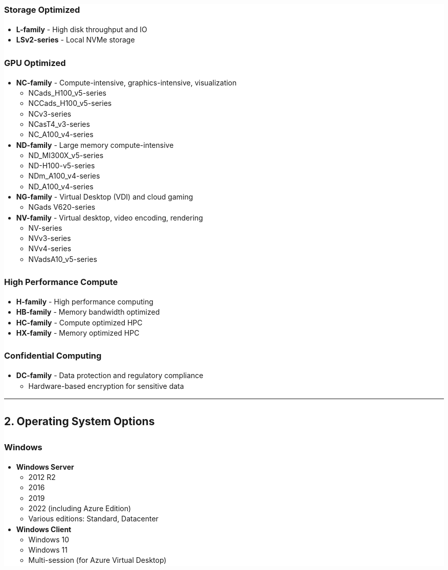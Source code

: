 ### Storage Optimized
- **L-family** - High disk throughput and IO
- **LSv2-series** - Local NVMe storage

### GPU Optimized
- **NC-family** - Compute-intensive, graphics-intensive, visualization
  - NCads_H100_v5-series
  - NCCads_H100_v5-series
  - NCv3-series
  - NCasT4_v3-series
  - NC_A100_v4-series
- **ND-family** - Large memory compute-intensive
  - ND_MI300X_v5-series
  - ND-H100-v5-series
  - NDm_A100_v4-series
  - ND_A100_v4-series
- **NG-family** - Virtual Desktop (VDI) and cloud gaming
  - NGads V620-series
- **NV-family** - Virtual desktop, video encoding, rendering
  - NV-series
  - NVv3-series
  - NVv4-series
  - NVadsA10_v5-series

### High Performance Compute
- **H-family** - High performance computing
- **HB-family** - Memory bandwidth optimized
- **HC-family** - Compute optimized HPC
- **HX-family** - Memory optimized HPC

### Confidential Computing
- **DC-family** - Data protection and regulatory compliance
  - Hardware-based encryption for sensitive data

---

## 2. Operating System Options

### Windows
- **Windows Server**
  - 2012 R2
  - 2016
  - 2019
  - 2022 (including Azure Edition)
  - Various editions: Standard, Datacenter
- **Windows Client**
  - Windows 10
  - Windows 11
  - Multi-session (for Azure Virtual Desktop)
